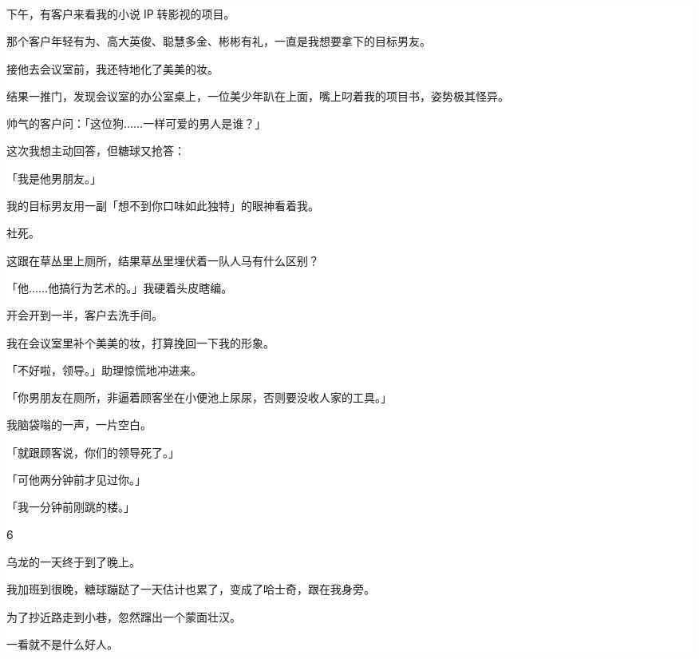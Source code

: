 
下午，有客户来看我的小说 IP 转影视的项目。


那个客户年轻有为、高大英俊、聪慧多金、彬彬有礼，一直是我想要拿下的目标男友。


接他去会议室前，我还特地化了美美的妆。


结果一推门，发现会议室的办公室桌上，一位美少年趴在上面，嘴上叼着我的项目书，姿势极其怪异。


帅气的客户问：「这位狗……一样可爱的男人是谁？」


这次我想主动回答，但糖球又抢答：


「我是他男朋友。」


我的目标男友用一副「想不到你口味如此独特」的眼神看着我。


社死。


这跟在草丛里上厕所，结果草丛里埋伏着一队人马有什么区别？


「他……他搞行为艺术的。」我硬着头皮瞎编。


开会开到一半，客户去洗手间。


我在会议室里补个美美的妆，打算挽回一下我的形象。


「不好啦，领导。」助理惊慌地冲进来。


「你男朋友在厕所，非逼着顾客坐在小便池上尿尿，否则要没收人家的工具。」


我脑袋嗡的一声，一片空白。


「就跟顾客说，你们的领导死了。」


「可他两分钟前才见过你。」


「我一分钟前刚跳的楼。」


6


乌龙的一天终于到了晚上。


我加班到很晚，糖球蹦跶了一天估计也累了，变成了哈士奇，跟在我身旁。


为了抄近路走到小巷，忽然蹿出一个蒙面壮汉。


一看就不是什么好人。


